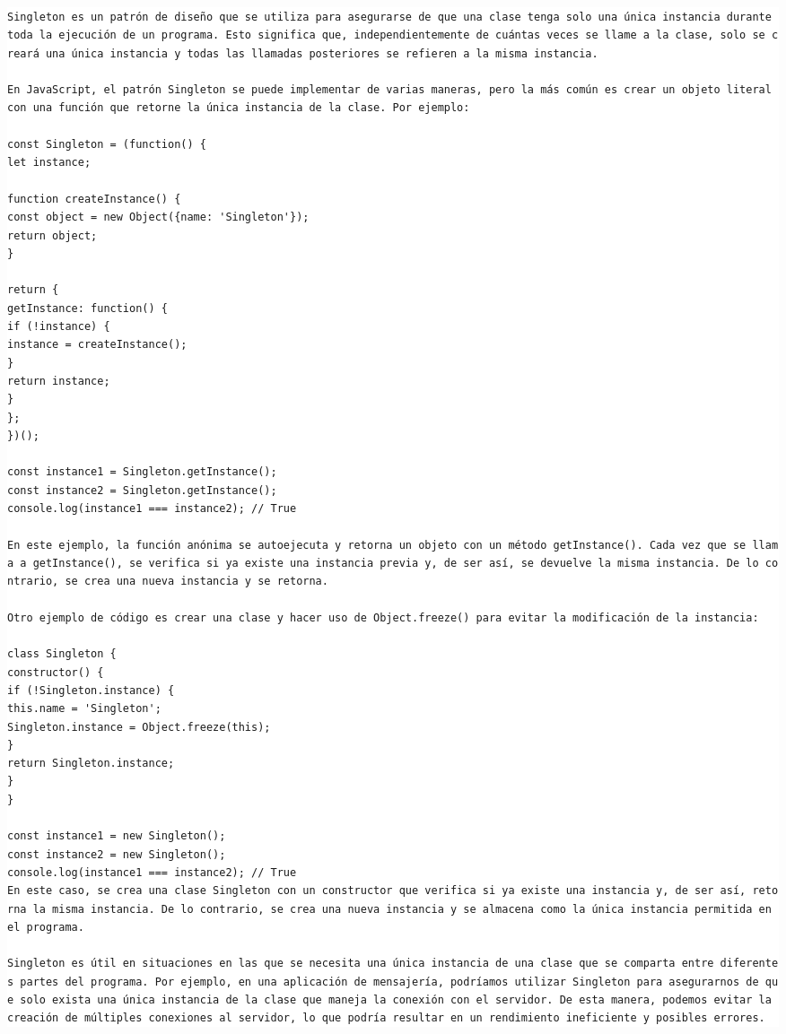   ```
Singleton es un patrón de diseño que se utiliza para asegurarse de que una clase tenga solo una única instancia durante toda la ejecución de un programa. Esto significa que, independientemente de cuántas veces se llame a la clase, solo se creará una única instancia y todas las llamadas posteriores se refieren a la misma instancia.

En JavaScript, el patrón Singleton se puede implementar de varias maneras, pero la más común es crear un objeto literal con una función que retorne la única instancia de la clase. Por ejemplo:

const Singleton = (function() {
let instance;

function createInstance() {
const object = new Object({name: 'Singleton'});
return object;
}

return {
getInstance: function() {
if (!instance) {
instance = createInstance();
}
return instance;
}
};
})();

const instance1 = Singleton.getInstance();
const instance2 = Singleton.getInstance();
console.log(instance1 === instance2); // True

En este ejemplo, la función anónima se autoejecuta y retorna un objeto con un método getInstance(). Cada vez que se llama a getInstance(), se verifica si ya existe una instancia previa y, de ser así, se devuelve la misma instancia. De lo contrario, se crea una nueva instancia y se retorna.

Otro ejemplo de código es crear una clase y hacer uso de Object.freeze() para evitar la modificación de la instancia:

class Singleton {
constructor() {
if (!Singleton.instance) {
this.name = 'Singleton';
Singleton.instance = Object.freeze(this);
}
return Singleton.instance;
}
}

const instance1 = new Singleton();
const instance2 = new Singleton();
console.log(instance1 === instance2); // True
En este caso, se crea una clase Singleton con un constructor que verifica si ya existe una instancia y, de ser así, retorna la misma instancia. De lo contrario, se crea una nueva instancia y se almacena como la única instancia permitida en el programa.

Singleton es útil en situaciones en las que se necesita una única instancia de una clase que se comparta entre diferentes partes del programa. Por ejemplo, en una aplicación de mensajería, podríamos utilizar Singleton para asegurarnos de que solo exista una única instancia de la clase que maneja la conexión con el servidor. De esta manera, podemos evitar la creación de múltiples conexiones al servidor, lo que podría resultar en un rendimiento ineficiente y posibles errores.

  ```